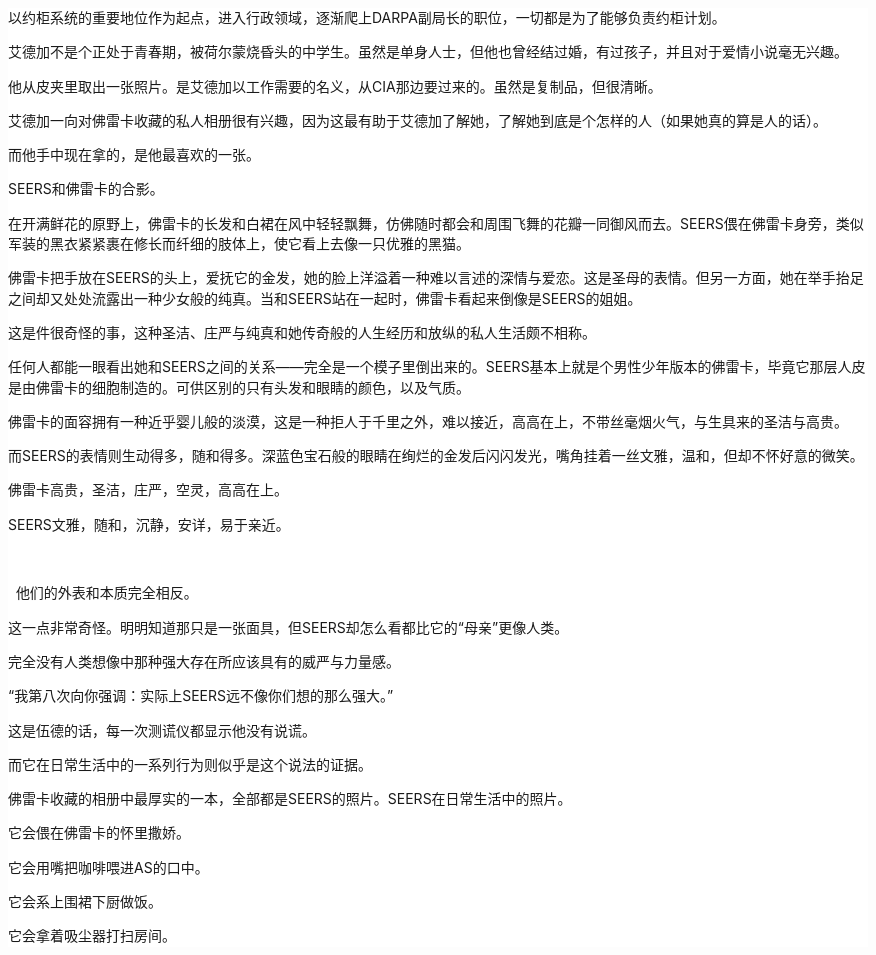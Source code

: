  以约柜系统的重要地位作为起点，进入行政领域，逐渐爬上DARPA副局长的职位，一切都是为了能够负责约柜计划。

艾德加不是个正处于青春期，被荷尔蒙烧昏头的中学生。虽然是单身人士，但他也曾经结过婚，有过孩子，并且对于爱情小说毫无兴趣。





他从皮夹里取出一张照片。是艾德加以工作需要的名义，从CIA那边要过来的。虽然是复制品，但很清晰。

艾德加一向对佛雷卡收藏的私人相册很有兴趣，因为这最有助于艾德加了解她，了解她到底是个怎样的人（如果她真的算是人的话）。

而他手中现在拿的，是他最喜欢的一张。



SEERS和佛雷卡的合影。

在开满鲜花的原野上，佛雷卡的长发和白裙在风中轻轻飘舞，仿佛随时都会和周围飞舞的花瓣一同御风而去。SEERS偎在佛雷卡身旁，类似军装的黑衣紧紧裹在修长而纤细的肢体上，使它看上去像一只优雅的黑猫。

佛雷卡把手放在SEERS的头上，爱抚它的金发，她的脸上洋溢着一种难以言述的深情与爱恋。这是圣母的表情。但另一方面，她在举手抬足之间却又处处流露出一种少女般的纯真。当和SEERS站在一起时，佛雷卡看起来倒像是SEERS的姐姐。

这是件很奇怪的事，这种圣洁、庄严与纯真和她传奇般的人生经历和放纵的私人生活颇不相称。



任何人都能一眼看出她和SEERS之间的关系——完全是一个模子里倒出来的。SEERS基本上就是个男性少年版本的佛雷卡，毕竟它那层人皮是由佛雷卡的细胞制造的。可供区别的只有头发和眼睛的颜色，以及气质。

佛雷卡的面容拥有一种近乎婴儿般的淡漠，这是一种拒人于千里之外，难以接近，高高在上，不带丝毫烟火气，与生具来的圣洁与高贵。

而SEERS的表情则生动得多，随和得多。深蓝色宝石般的眼睛在绚烂的金发后闪闪发光，嘴角挂着一丝文雅，温和，但却不怀好意的微笑。



佛雷卡高贵，圣洁，庄严，空灵，高高在上。

SEERS文雅，随和，沉静，安详，易于亲近。

&nbsp;&nbsp;

&nbsp;&nbsp;他们的外表和本质完全相反。



这一点非常奇怪。明明知道那只是一张面具，但SEERS却怎么看都比它的“母亲”更像人类。

完全没有人类想像中那种强大存在所应该具有的威严与力量感。



“我第八次向你强调：实际上SEERS远不像你们想的那么强大。”

这是伍德的话，每一次测谎仪都显示他没有说谎。

而它在日常生活中的一系列行为则似乎是这个说法的证据。



佛雷卡收藏的相册中最厚实的一本，全部都是SEERS的照片。SEERS在日常生活中的照片。



它会偎在佛雷卡的怀里撒娇。

它会用嘴把咖啡喂进AS的口中。

它会系上围裙下厨做饭。

它会拿着吸尘器打扫房间。

